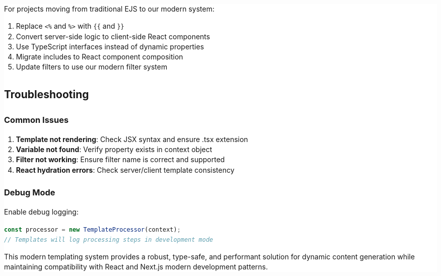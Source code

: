 For projects moving from traditional EJS to our modern system:

1. Replace `<%` and `%>` with `{{` and `}}`
2. Convert server-side logic to client-side React components
3. Use TypeScript interfaces instead of dynamic properties
4. Migrate includes to React component composition
5. Update filters to use our modern filter system

## Troubleshooting

### Common Issues

1. **Template not rendering**: Check JSX syntax and ensure .tsx extension
2. **Variable not found**: Verify property exists in context object
3. **Filter not working**: Ensure filter name is correct and supported
4. **React hydration errors**: Check server/client template consistency

### Debug Mode
Enable debug logging:
```typescript
const processor = new TemplateProcessor(context);
// Templates will log processing steps in development mode
```

This modern templating system provides a robust, type-safe, and performant solution for dynamic content generation while maintaining compatibility with React and Next.js modern development patterns.
